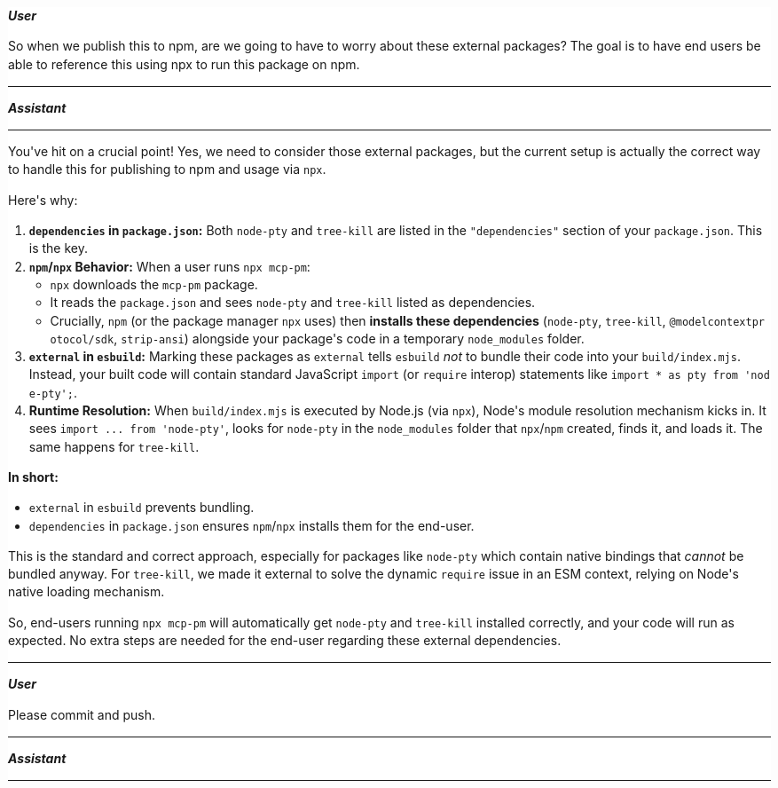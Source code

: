 
_**User**_

So when we publish this to npm, are we going to have to worry about these external packages? The goal is to have end users be able to reference this using npx to run this package on npm.

---

_**Assistant**_



---

You've hit on a crucial point! Yes, we need to consider those external packages, but the current setup is actually the correct way to handle this for publishing to npm and usage via `npx`.

Here's why:

1.  **`dependencies` in `package.json`:** Both `node-pty` and `tree-kill` are listed in the `"dependencies"` section of your `package.json`. This is the key.
2.  **`npm`/`npx` Behavior:** When a user runs `npx mcp-pm`:
    *   `npx` downloads the `mcp-pm` package.
    *   It reads the `package.json` and sees `node-pty` and `tree-kill` listed as dependencies.
    *   Crucially, `npm` (or the package manager `npx` uses) then **installs these dependencies** (`node-pty`, `tree-kill`, `@modelcontextprotocol/sdk`, `strip-ansi`) alongside your package's code in a temporary `node_modules` folder.
3.  **`external` in `esbuild`:** Marking these packages as `external` tells `esbuild` *not* to bundle their code into your `build/index.mjs`. Instead, your built code will contain standard JavaScript `import` (or `require` interop) statements like `import * as pty from 'node-pty';`.
4.  **Runtime Resolution:** When `build/index.mjs` is executed by Node.js (via `npx`), Node's module resolution mechanism kicks in. It sees `import ... from 'node-pty'`, looks for `node-pty` in the `node_modules` folder that `npx`/`npm` created, finds it, and loads it. The same happens for `tree-kill`.

**In short:**

*   `external` in `esbuild` prevents bundling.
*   `dependencies` in `package.json` ensures `npm`/`npx` installs them for the end-user.

This is the standard and correct approach, especially for packages like `node-pty` which contain native bindings that *cannot* be bundled anyway. For `tree-kill`, we made it external to solve the dynamic `require` issue in an ESM context, relying on Node's native loading mechanism.

So, end-users running `npx mcp-pm` will automatically get `node-pty` and `tree-kill` installed correctly, and your code will run as expected. No extra steps are needed for the end-user regarding these external dependencies.

---

_**User**_

Please commit and push.

---

_**Assistant**_



---